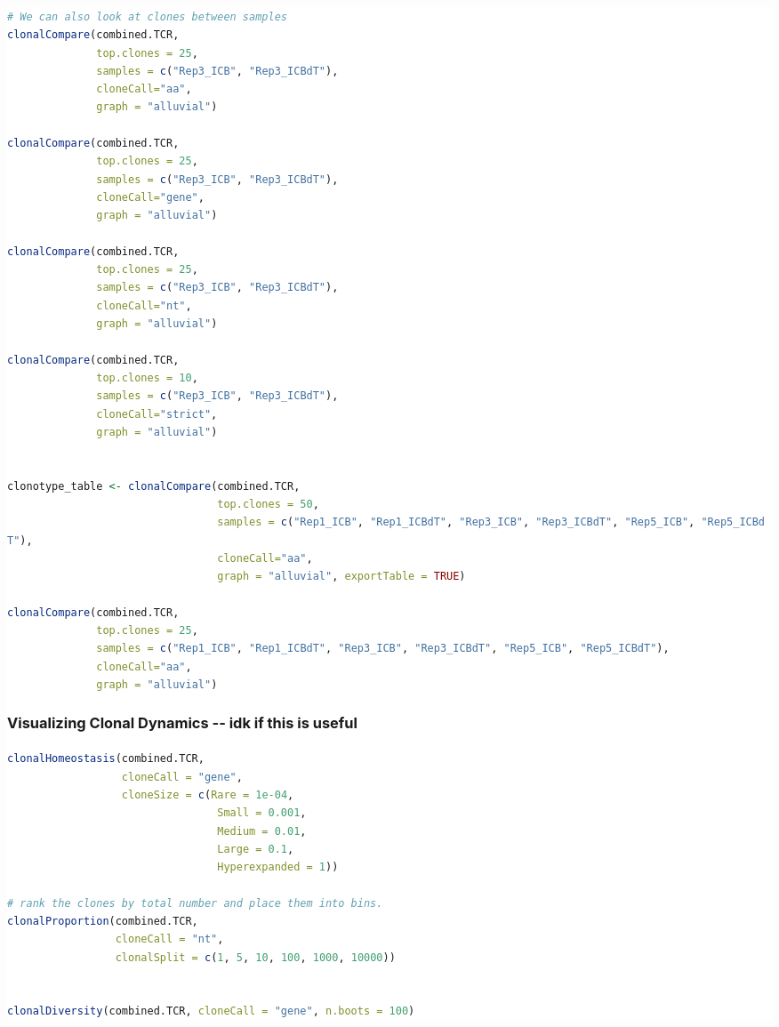 ```R
# We can also look at clones between samples 
clonalCompare(combined.TCR, 
              top.clones = 25, 
              samples = c("Rep3_ICB", "Rep3_ICBdT"), 
              cloneCall="aa", 
              graph = "alluvial")

clonalCompare(combined.TCR, 
              top.clones = 25, 
              samples = c("Rep3_ICB", "Rep3_ICBdT"), 
              cloneCall="gene", 
              graph = "alluvial")

clonalCompare(combined.TCR, 
              top.clones = 25, 
              samples = c("Rep3_ICB", "Rep3_ICBdT"), 
              cloneCall="nt", 
              graph = "alluvial")

clonalCompare(combined.TCR, 
              top.clones = 10, 
              samples = c("Rep3_ICB", "Rep3_ICBdT"), 
              cloneCall="strict", 
              graph = "alluvial")


clonotype_table <- clonalCompare(combined.TCR, 
                                 top.clones = 50, 
                                 samples = c("Rep1_ICB", "Rep1_ICBdT", "Rep3_ICB", "Rep3_ICBdT", "Rep5_ICB", "Rep5_ICBdT"), 
                                 cloneCall="aa", 
                                 graph = "alluvial", exportTable = TRUE)

clonalCompare(combined.TCR, 
              top.clones = 25, 
              samples = c("Rep1_ICB", "Rep1_ICBdT", "Rep3_ICB", "Rep3_ICBdT", "Rep5_ICB", "Rep5_ICBdT"), 
              cloneCall="aa", 
              graph = "alluvial")
```

### Visualizing Clonal Dynamics -- idk if this is useful

```R
clonalHomeostasis(combined.TCR, 
                  cloneCall = "gene",
                  cloneSize = c(Rare = 1e-04, 
                                 Small = 0.001, 
                                 Medium = 0.01, 
                                 Large = 0.1, 
                                 Hyperexpanded = 1))

# rank the clones by total number and place them into bins.
clonalProportion(combined.TCR, 
                 cloneCall = "nt",
                 clonalSplit = c(1, 5, 10, 100, 1000, 10000)) 


clonalDiversity(combined.TCR, cloneCall = "gene", n.boots = 100)
```
